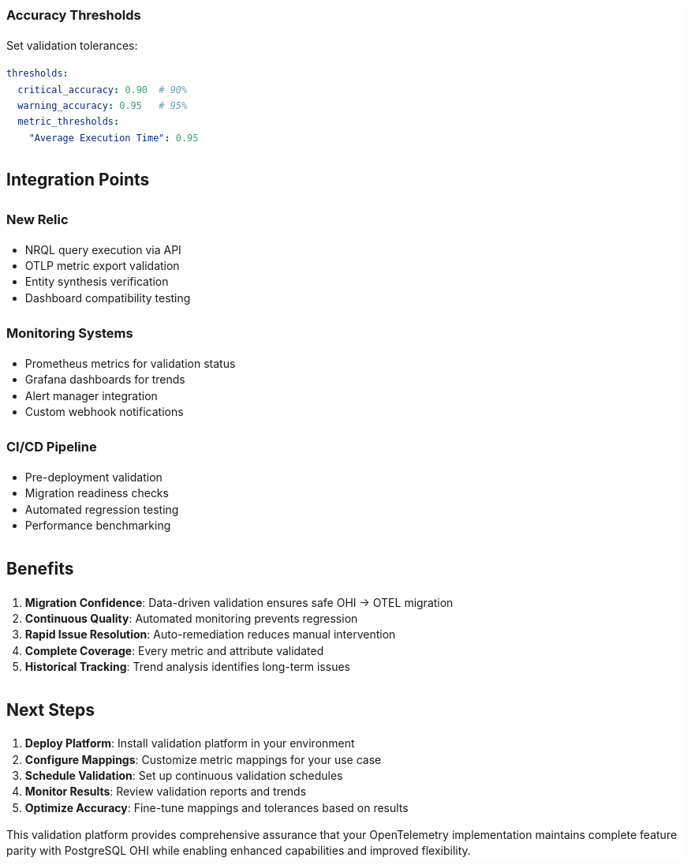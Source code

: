 ### Accuracy Thresholds
Set validation tolerances:
```yaml
thresholds:
  critical_accuracy: 0.90  # 90%
  warning_accuracy: 0.95   # 95%
  metric_thresholds:
    "Average Execution Time": 0.95
```

## Integration Points

### New Relic
- NRQL query execution via API
- OTLP metric export validation
- Entity synthesis verification
- Dashboard compatibility testing

### Monitoring Systems
- Prometheus metrics for validation status
- Grafana dashboards for trends
- Alert manager integration
- Custom webhook notifications

### CI/CD Pipeline
- Pre-deployment validation
- Migration readiness checks
- Automated regression testing
- Performance benchmarking

## Benefits

1. **Migration Confidence**: Data-driven validation ensures safe OHI → OTEL migration
2. **Continuous Quality**: Automated monitoring prevents regression
3. **Rapid Issue Resolution**: Auto-remediation reduces manual intervention
4. **Complete Coverage**: Every metric and attribute validated
5. **Historical Tracking**: Trend analysis identifies long-term issues

## Next Steps

1. **Deploy Platform**: Install validation platform in your environment
2. **Configure Mappings**: Customize metric mappings for your use case
3. **Schedule Validation**: Set up continuous validation schedules
4. **Monitor Results**: Review validation reports and trends
5. **Optimize Accuracy**: Fine-tune mappings and tolerances based on results

This validation platform provides comprehensive assurance that your OpenTelemetry implementation maintains complete feature parity with PostgreSQL OHI while enabling enhanced capabilities and improved flexibility.